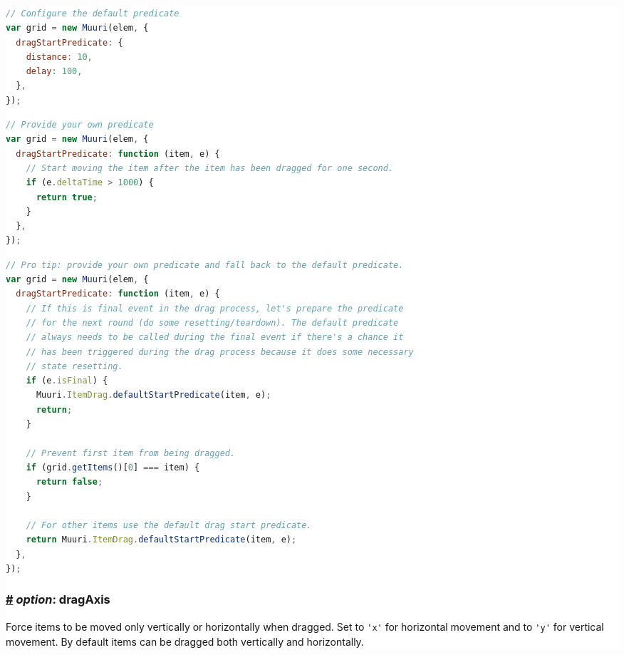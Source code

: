 ```javascript
// Configure the default predicate
var grid = new Muuri(elem, {
  dragStartPredicate: {
    distance: 10,
    delay: 100,
  },
});
```

```javascript
// Provide your own predicate
var grid = new Muuri(elem, {
  dragStartPredicate: function (item, e) {
    // Start moving the item after the item has been dragged for one second.
    if (e.deltaTime > 1000) {
      return true;
    }
  },
});
```

```javascript
// Pro tip: provide your own predicate and fall back to the default predicate.
var grid = new Muuri(elem, {
  dragStartPredicate: function (item, e) {
    // If this is final event in the drag process, let's prepare the predicate
    // for the next round (do some resetting/teardown). The default predicate
    // always needs to be called during the final event if there's a chance it
    // has been triggered during the drag process because it does some necessary
    // state resetting.
    if (e.isFinal) {
      Muuri.ItemDrag.defaultStartPredicate(item, e);
      return;
    }

    // Prevent first item from being dragged.
    if (grid.getItems()[0] === item) {
      return false;
    }

    // For other items use the default drag start predicate.
    return Muuri.ItemDrag.defaultStartPredicate(item, e);
  },
});
```

<h3><a id="grid-option-dragaxis" href="#grid-option-dragaxis" aria-hidden="true">#</a> <i>option</i>: dragAxis</h3>

Force items to be moved only vertically or horizontally when dragged. Set to `'x'` for horizontal movement and to `'y'` for vertical movement. By default items can be dragged both vertically and horizontally.
